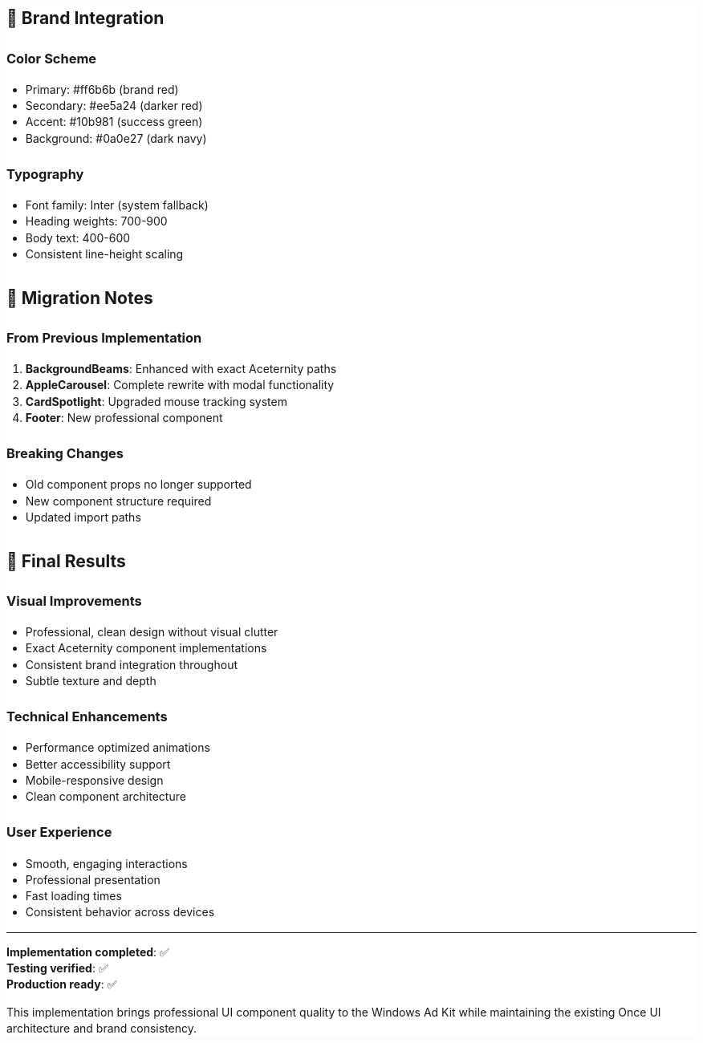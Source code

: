 ## 🎯 Brand Integration

### Color Scheme
- Primary: #ff6b6b (brand red)
- Secondary: #ee5a24 (darker red)
- Accent: #10b981 (success green)
- Background: #0a0e27 (dark navy)

### Typography
- Font family: Inter (system fallback)
- Heading weights: 700-900
- Body text: 400-600
- Consistent line-height scaling

## 🔄 Migration Notes

### From Previous Implementation
1. **BackgroundBeams**: Enhanced with exact Aceternity paths
2. **AppleCarousel**: Complete rewrite with modal functionality
3. **CardSpotlight**: Upgraded mouse tracking system
4. **Footer**: New professional component

### Breaking Changes
- Old component props no longer supported
- New component structure required
- Updated import paths

## 🎉 Final Results

### Visual Improvements
- Professional, clean design without visual clutter
- Exact Aceternity component implementations
- Consistent brand integration throughout
- Subtle texture and depth

### Technical Enhancements  
- Performance optimized animations
- Better accessibility support
- Mobile-responsive design
- Clean component architecture

### User Experience
- Smooth, engaging interactions
- Professional presentation
- Fast loading times
- Consistent behavior across devices

---

**Implementation completed**: ✅  
**Testing verified**: ✅  
**Production ready**: ✅  

This implementation brings professional UI component quality to the Windows Ad Kit while maintaining the existing Once UI architecture and brand consistency.